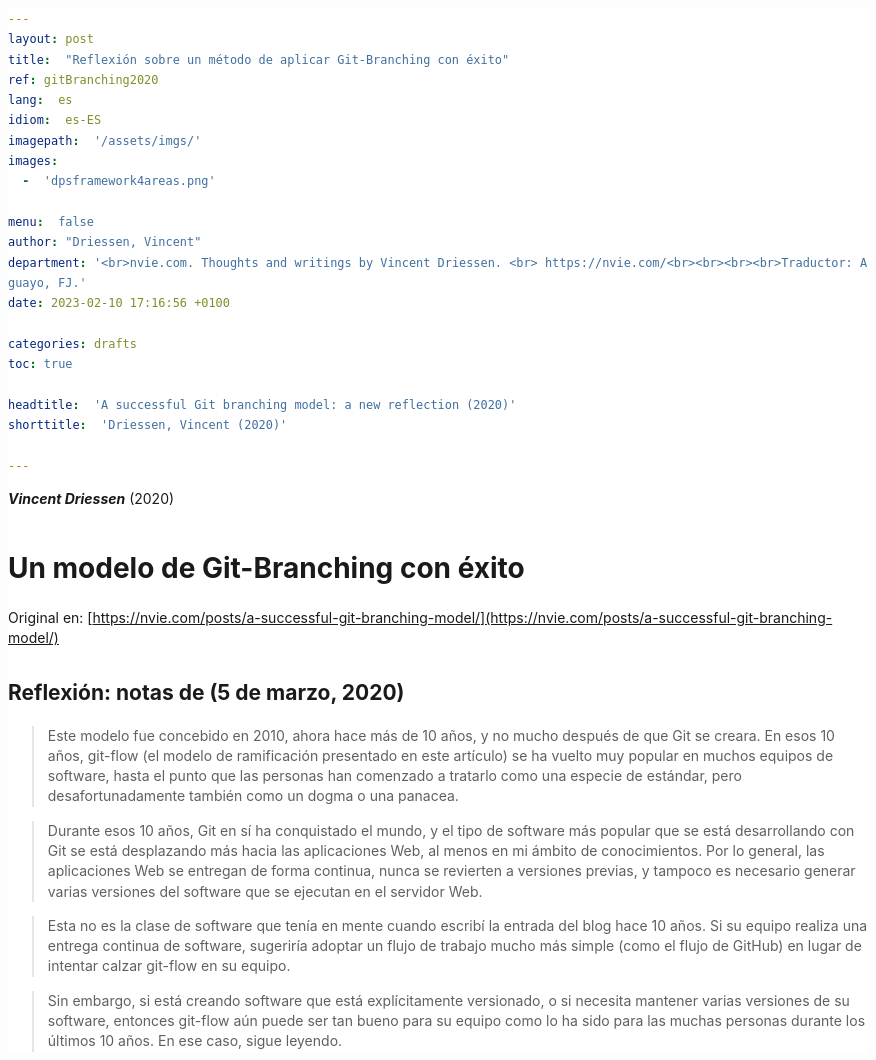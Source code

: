 ```yaml
---
layout: post
title:  "Reflexión sobre un método de aplicar Git-Branching con éxito"
ref: gitBranching2020
lang:  es
idiom:  es-ES
imagepath:  '/assets/imgs/'
images:
  -  'dpsframework4areas.png'
  
menu:  false
author: "Driessen, Vincent"
department: '<br>nvie.com. Thoughts and writings by Vincent Driessen. <br> https://nvie.com/<br><br><br><br>Traductor: Aguayo, FJ.'
date: 2023-02-10 17:16:56 +0100

categories: drafts
toc: true

headtitle:  'A successful Git branching model: a new reflection (2020)'
shorttitle:  'Driessen, Vincent (2020)'

---
```


**_Vincent Driessen_** (2020)

# Un modelo de Git-Branching con éxito

Original en: [https://nvie.com/posts/a-successful-git-branching-model/](https://nvie.com/posts/a-successful-git-branching-model/)


## Reflexión: notas de (5 de marzo, 2020)

> Este modelo fue concebido en 2010, ahora hace más de 10 años, y no mucho después de que Git se creara. En esos 10 años, git-flow (el modelo de ramificación presentado en este artículo) se ha vuelto muy popular en muchos equipos de software, hasta el punto que las personas han comenzado a tratarlo como una especie de estándar, pero desafortunadamente también como un dogma o una panacea.

> Durante esos 10 años, Git en sí ha conquistado el mundo, y el tipo de software más popular que se está desarrollando con Git se está desplazando más hacia las aplicaciones Web, al menos en mi ámbito de conocimientos. Por lo general, las aplicaciones Web se entregan de forma continua, nunca se revierten a versiones previas, y tampoco es necesario generar varias versiones del software que se ejecutan en el servidor Web.

> Esta no es la clase de software que tenía en mente cuando escribí la entrada del blog hace 10 años. Si su equipo realiza una entrega continua de software, sugeriría adoptar un flujo de trabajo mucho más simple (como el flujo de GitHub) en lugar de intentar calzar git-flow en su equipo.

> Sin embargo, si está creando software que está explícitamente versionado, o si necesita mantener varias versiones de su software, entonces git-flow aún puede ser tan bueno para su equipo como lo ha sido para las muchas personas durante los últimos 10 años. En ese caso, sigue leyendo.
